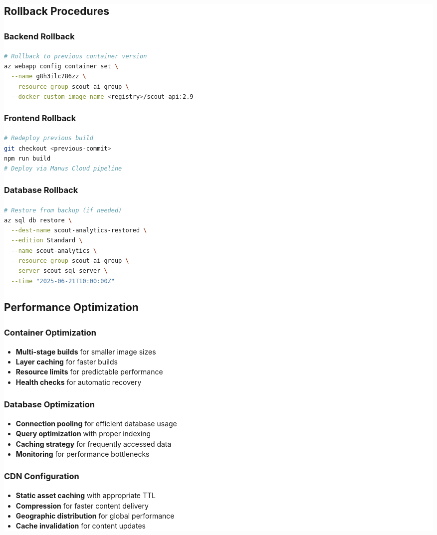 ## Rollback Procedures

### Backend Rollback
```bash
# Rollback to previous container version
az webapp config container set \
  --name g8h3ilc786zz \
  --resource-group scout-ai-group \
  --docker-custom-image-name <registry>/scout-api:2.9
```

### Frontend Rollback
```bash
# Redeploy previous build
git checkout <previous-commit>
npm run build
# Deploy via Manus Cloud pipeline
```

### Database Rollback
```bash
# Restore from backup (if needed)
az sql db restore \
  --dest-name scout-analytics-restored \
  --edition Standard \
  --name scout-analytics \
  --resource-group scout-ai-group \
  --server scout-sql-server \
  --time "2025-06-21T10:00:00Z"
```

## Performance Optimization

### Container Optimization
- **Multi-stage builds** for smaller image sizes
- **Layer caching** for faster builds
- **Resource limits** for predictable performance
- **Health checks** for automatic recovery

### Database Optimization
- **Connection pooling** for efficient database usage
- **Query optimization** with proper indexing
- **Caching strategy** for frequently accessed data
- **Monitoring** for performance bottlenecks

### CDN Configuration
- **Static asset caching** with appropriate TTL
- **Compression** for faster content delivery
- **Geographic distribution** for global performance
- **Cache invalidation** for content updates

